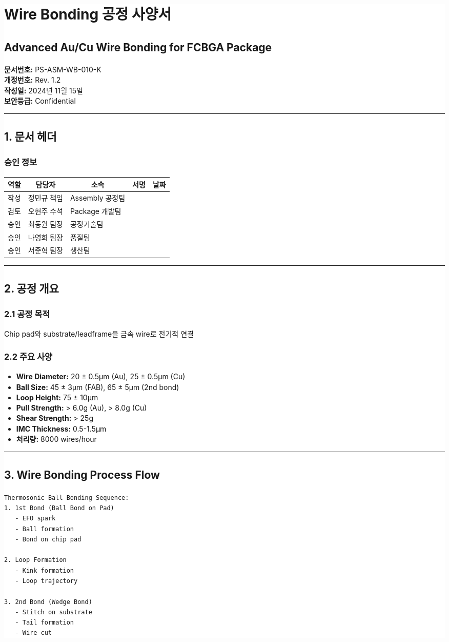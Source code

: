 # Wire Bonding 공정 사양서
## Advanced Au/Cu Wire Bonding for FCBGA Package

**문서번호:** PS-ASM-WB-010-K  
**개정번호:** Rev. 1.2  
**작성일:** 2024년 11월 15일  
**보안등급:** Confidential  

---

## 1. 문서 헤더

### 승인 정보
| 역할 | 담당자 | 소속 | 서명 | 날짜 |
|------|--------|------|------|------|
| 작성 | 정민규 책임 | Assembly 공정팀 | | |
| 검토 | 오현주 수석 | Package 개발팀 | | |
| 승인 | 최동원 팀장 | 공정기술팀 | | |
| 승인 | 나영희 팀장 | 품질팀 | | |
| 승인 | 서준혁 팀장 | 생산팀 | | |

---

## 2. 공정 개요

### 2.1 공정 목적
Chip pad와 substrate/leadframe을 금속 wire로 전기적 연결

### 2.2 주요 사양
- **Wire Diameter:** 20 ± 0.5µm (Au), 25 ± 0.5µm (Cu)
- **Ball Size:** 45 ± 3µm (FAB), 65 ± 5µm (2nd bond)
- **Loop Height:** 75 ± 10µm
- **Pull Strength:** > 6.0g (Au), > 8.0g (Cu)
- **Shear Strength:** > 25g
- **IMC Thickness:** 0.5-1.5µm
- **처리량:** 8000 wires/hour

---

## 3. Wire Bonding Process Flow

```
Thermosonic Ball Bonding Sequence:
1. 1st Bond (Ball Bond on Pad)
   - EFO spark
   - Ball formation
   - Bond on chip pad
   
2. Loop Formation
   - Kink formation
   - Loop trajectory
   
3. 2nd Bond (Wedge Bond)
   - Stitch on substrate
   - Tail formation
   - Wire cut
```